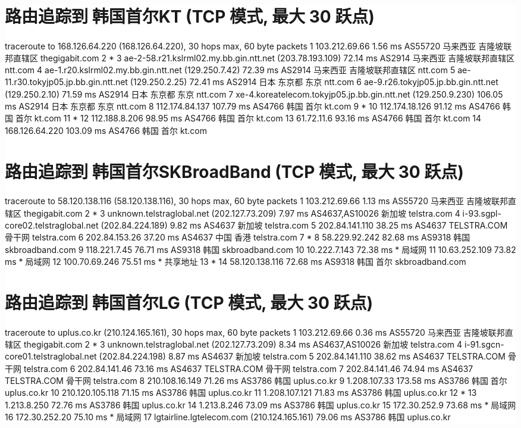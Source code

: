 
路由追踪到 韩国首尔KT (TCP 模式, 最大 30 跃点)
============================================================
traceroute to 168.126.64.220 (168.126.64.220), 30 hops max, 60 byte packets
 1  103.212.69.66  1.56 ms  AS55720  马来西亚 吉隆坡联邦直辖区 thegigabit.com
 2  *
 3  ae-2-58.r21.kslrml02.my.bb.gin.ntt.net (203.78.193.109)  72.14 ms  AS2914  马来西亚 吉隆坡联邦直辖区 ntt.com
 4  ae-1.r20.kslrml02.my.bb.gin.ntt.net (129.250.7.42)  72.39 ms  AS2914  马来西亚 吉隆坡联邦直辖区 ntt.com
 5  ae-11.r30.tokyjp05.jp.bb.gin.ntt.net (129.250.2.25)  72.41 ms  AS2914  日本 东京都 东京 ntt.com
 6  ae-9.r26.tokyjp05.jp.bb.gin.ntt.net (129.250.2.10)  71.59 ms  AS2914  日本 东京都 东京 ntt.com
 7  xe-4.koreatelecom.tokyjp05.jp.bb.gin.ntt.net (129.250.9.230)  106.05 ms  AS2914  日本 东京都 东京 ntt.com
 8  112.174.84.137  107.79 ms  AS4766  韩国 首尔 kt.com
 9  *
10  112.174.18.126  91.12 ms  AS4766  韩国 首尔 kt.com
11  *
12  112.188.8.206  98.95 ms  AS4766  韩国 首尔 kt.com
13  61.72.11.6  93.16 ms  AS4766  韩国 首尔 kt.com
14  168.126.64.220  103.09 ms  AS4766  韩国 首尔 kt.com


路由追踪到 韩国首尔SKBroadBand (TCP 模式, 最大 30 跃点)
============================================================
traceroute to 58.120.138.116 (58.120.138.116), 30 hops max, 60 byte packets
 1  103.212.69.66  1.13 ms  AS55720  马来西亚 吉隆坡联邦直辖区 thegigabit.com
 2  *
 3  unknown.telstraglobal.net (202.127.73.209)  7.97 ms  AS4637,AS10026  新加坡 telstra.com
 4  i-93.sgpl-core02.telstraglobal.net (202.84.224.189)  9.82 ms  AS4637  新加坡 telstra.com
 5  202.84.141.110  38.25 ms  AS4637  TELSTRA.COM 骨干网 telstra.com
 6  202.84.153.26  37.20 ms  AS4637  中国 香港 telstra.com
 7  *
 8  58.229.92.242  82.68 ms  AS9318  韩国 skbroadband.com
 9  118.221.7.45  76.71 ms  AS9318  韩国 skbroadband.com
10  10.222.7.143  72.38 ms  *  局域网
11  10.63.252.109  73.82 ms  *  局域网
12  100.70.69.246  75.51 ms  *  共享地址
13  *
14  58.120.138.116  72.68 ms  AS9318  韩国 首尔 skbroadband.com


路由追踪到 韩国首尔LG (TCP 模式, 最大 30 跃点)
============================================================
traceroute to uplus.co.kr (210.124.165.161), 30 hops max, 60 byte packets
 1  103.212.69.66  0.36 ms  AS55720  马来西亚 吉隆坡联邦直辖区 thegigabit.com
 2  *
 3  unknown.telstraglobal.net (202.127.73.209)  8.34 ms  AS4637,AS10026  新加坡 telstra.com
 4  i-91.sgcn-core01.telstraglobal.net (202.84.224.198)  8.87 ms  AS4637  新加坡 telstra.com
 5  202.84.141.110  38.62 ms  AS4637  TELSTRA.COM 骨干网 telstra.com
 6  202.84.141.46  73.16 ms  AS4637  TELSTRA.COM 骨干网 telstra.com
 7  202.84.141.46  74.94 ms  AS4637  TELSTRA.COM 骨干网 telstra.com
 8  210.108.16.149  71.26 ms  AS3786  韩国 uplus.co.kr
 9  1.208.107.33  173.58 ms  AS3786  韩国 首尔 uplus.co.kr
10  210.120.105.118  71.15 ms  AS3786  韩国 uplus.co.kr
11  1.208.107.121  71.83 ms  AS3786  韩国 uplus.co.kr
12  *
13  1.213.8.250  72.76 ms  AS3786  韩国 uplus.co.kr
14  1.213.8.246  73.09 ms  AS3786  韩国 uplus.co.kr
15  172.30.252.9  73.68 ms  *  局域网
16  172.30.252.20  75.10 ms  *  局域网
17  lgtairline.lgtelecom.com (210.124.165.161)  79.06 ms  AS3786  韩国 uplus.co.kr
